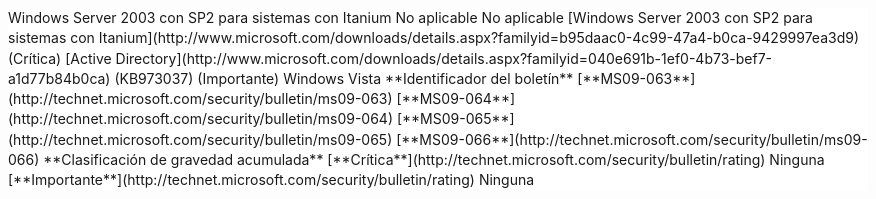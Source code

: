 </tr>
<tr class="alternateRow">
<td style="border:1px solid black;">
Windows Server 2003 con SP2 para sistemas con Itanium
</td>
<td style="border:1px solid black;">
No aplicable
</td>
<td style="border:1px solid black;">
No aplicable
</td>
<td style="border:1px solid black;">
[Windows Server 2003 con SP2 para sistemas con Itanium](http://www.microsoft.com/downloads/details.aspx?familyid=b95daac0-4c99-47a4-b0ca-9429997ea3d9)  
(Crítica)
</td>
<td style="border:1px solid black;">
[Active Directory](http://www.microsoft.com/downloads/details.aspx?familyid=040e691b-1ef0-4b73-bef7-a1d77b84b0ca)  
(KB973037)  
(Importante)
</td>
</tr>
<tr>
<th colspan="5">
Windows Vista
</th>
</tr>
<tr>
<td style="border:1px solid black;">
**Identificador del boletín**
</td>
<td style="border:1px solid black;">
[**MS09-063**](http://technet.microsoft.com/security/bulletin/ms09-063)
</td>
<td style="border:1px solid black;">
[**MS09-064**](http://technet.microsoft.com/security/bulletin/ms09-064)
</td>
<td style="border:1px solid black;">
[**MS09-065**](http://technet.microsoft.com/security/bulletin/ms09-065)
</td>
<td style="border:1px solid black;">
[**MS09-066**](http://technet.microsoft.com/security/bulletin/ms09-066)
</td>
</tr>
<tr class="alternateRow">
<td style="border:1px solid black;">
**Clasificación de gravedad acumulada**
</td>
<td style="border:1px solid black;">
[**Crítica**](http://technet.microsoft.com/security/bulletin/rating)
</td>
<td style="border:1px solid black;">
Ninguna
</td>
<td style="border:1px solid black;">
[**Importante**](http://technet.microsoft.com/security/bulletin/rating)
</td>
<td style="border:1px solid black;">
Ninguna
</td>
</tr>
<tr>
<td style="border:1px solid black;">